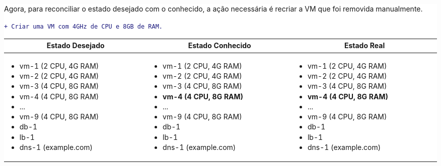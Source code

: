 Agora, para reconciliar o estado desejado com o conhecido, a ação necessária é
recriar a VM que foi removida manualmente.

```diff
+ Criar uma VM com 4GHz de CPU e 8GB de RAM.
```

<table style="display: table">
  <thead>
    <tr>
      <th>Estado Desejado</th>
      <th>Estado Conhecido</th>
      <th>Estado Real</th>
    </tr>
  </thead>
  <tbody>
    <tr>
      <td>
        <ul>
          <li>vm-1 (2 CPU, 4G RAM)</li>
          <li>vm-2 (2 CPU, 4G RAM)</li>
          <li>vm-3 (4 CPU, 8G RAM)</li>
          <li>vm-4 (4 CPU, 8G RAM)</li>
          <li>...</li>
          <li>vm-9 (4 CPU, 8G RAM)</li>
          <li>db-1</li>
          <li>lb-1</li>
          <li>dns-1 (example.com)</li>
        </ul>
      </td>
      <td>
        <ul>
          <li>vm-1 (2 CPU, 4G RAM)</li>
          <li>vm-2 (2 CPU, 4G RAM)</li>
          <li>vm-3 (4 CPU, 8G RAM)</li>
          <li><b>vm-4 (4 CPU, 8G RAM)</b></li>
          <li>...</li>
          <li>vm-9 (4 CPU, 8G RAM)</li>
          <li>db-1</li>
          <li>lb-1</li>
          <li>dns-1 (example.com)</li>
        </ul>
      </td>
      <td>
        <ul>
          <li>vm-1 (2 CPU, 4G RAM)</li>
          <li>vm-2 (2 CPU, 4G RAM)</li>
          <li>vm-3 (4 CPU, 8G RAM)</li>
          <li><b>vm-4 (4 CPU, 8G RAM)</b></li>
          <li>...</li>
          <li>vm-9 (4 CPU, 8G RAM)</li>
          <li>db-1</li>
          <li>lb-1</li>
          <li>dns-1 (example.com)</li>
        </ul>
      </td>
    </tr>
  </tbody>
</table>

